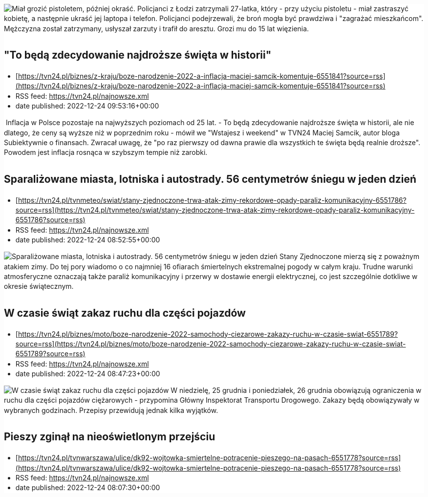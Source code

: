 <img alt="Miał grozić pistoletem, później okraść. " src="https://tvn24.pl/najnowsze/cdn-zdjecie-66x5zk-grozil-kobiecie-pistoletem-ukradl-jej-telefon-i-laptopa-6551922/alternates/LANDSCAPE_1280" />
    Policjanci z Łodzi zatrzymali 27-latka, który - przy użyciu pistoletu - miał zastraszyć kobietę, a następnie ukraść jej laptopa i telefon. Policjanci podejrzewali, że broń mogła być prawdziwa i "zagrażać mieszkańcom". Mężczyzna został zatrzymany, usłyszał zarzuty i trafił do aresztu. Grozi mu do 15 lat więzienia.

## "To będą zdecydowanie najdroższe święta w historii"
 - [https://tvn24.pl/biznes/z-kraju/boze-narodzenie-2022-a-inflacja-maciej-samcik-komentuje-6551841?source=rss](https://tvn24.pl/biznes/z-kraju/boze-narodzenie-2022-a-inflacja-maciej-samcik-komentuje-6551841?source=rss)
 - RSS feed: https://tvn24.pl/najnowsze.xml
 - date published: 2022-12-24 09:53:16+00:00

<img alt="" src="https://tvn24.pl/najnowsze/cdn-zdjecie-7xd3vj-handel-inflacja-zakupy-galeria-handlowa-6305047/alternates/LANDSCAPE_1280" />
    Inflacja w Polsce pozostaje na najwyższych poziomach od 25 lat. - To będą zdecydowanie najdroższe święta w historii, ale nie dlatego, że ceny są wyższe niż w poprzednim roku - mówił we "Wstajesz i weekend" w TVN24 Maciej Samcik, autor bloga Subiektywnie o finansach. Zwracał uwagę, że "po raz pierwszy od dawna prawie dla wszystkich te święta będą realnie droższe". Powodem jest inflacja rosnąca w szybszym tempie niż zarobki.

## Sparaliżowane miasta, lotniska i autostrady. 56 centymetrów śniegu w jeden dzień
 - [https://tvn24.pl/tvnmeteo/swiat/stany-zjednoczone-trwa-atak-zimy-rekordowe-opady-paraliz-komunikacyjny-6551786?source=rss](https://tvn24.pl/tvnmeteo/swiat/stany-zjednoczone-trwa-atak-zimy-rekordowe-opady-paraliz-komunikacyjny-6551786?source=rss)
 - RSS feed: https://tvn24.pl/najnowsze.xml
 - date published: 2022-12-24 08:52:55+00:00

<img alt="Sparaliżowane miasta, lotniska i autostrady. 56 centymetrów śniegu w jeden dzień" src="https://tvn24.pl/tvnmeteo/najnowsze/cdn-zdjecie-96jzf1-sniezyca-w-buffalo-stany-zjednoczone-6552474/alternates/LANDSCAPE_1280" />
    Stany Zjednoczone mierzą się z poważnym atakiem zimy. Do tej pory wiadomo o co najmniej 16 ofiarach śmiertelnych ekstremalnej pogody w całym kraju. Trudne warunki atmosferyczne oznaczają także paraliż komunikacyjny i przerwy w dostawie energii elektrycznej, co jest szczególnie dotkliwe w okresie świątecznym.

## W czasie świąt zakaz ruchu dla części pojazdów
 - [https://tvn24.pl/biznes/moto/boze-narodzenie-2022-samochody-ciezarowe-zakazy-ruchu-w-czasie-swiat-6551789?source=rss](https://tvn24.pl/biznes/moto/boze-narodzenie-2022-samochody-ciezarowe-zakazy-ruchu-w-czasie-swiat-6551789?source=rss)
 - RSS feed: https://tvn24.pl/najnowsze.xml
 - date published: 2022-12-24 08:47:23+00:00

<img alt="W czasie świąt zakaz ruchu dla części pojazdów" src="https://tvn24.pl/biznes/najnowsze/cdn-zdjecie7155b4453fccdbb94dd6901cdfb8d1e3-ministerstwo-finansow-zaproponowalo-wprowadzenie-zakazu-wyprzedzania-dla-ciezarowek-4070787/alternates/LANDSCAPE_1280" />
    W niedzielę, 25 grudnia i poniedziałek, 26 grudnia obowiązują ograniczenia w ruchu dla części pojazdów ciężarowych - przypomina Główny Inspektorat Transportu Drogowego. Zakazy będą obowiązywały w wybranych godzinach. Przepisy przewidują jednak kilka wyjątków.

## Pieszy zginął na nieoświetlonym przejściu
 - [https://tvn24.pl/tvnwarszawa/ulice/dk92-wojtowka-smiertelne-potracenie-pieszego-na-pasach-6551778?source=rss](https://tvn24.pl/tvnwarszawa/ulice/dk92-wojtowka-smiertelne-potracenie-pieszego-na-pasach-6551778?source=rss)
 - RSS feed: https://tvn24.pl/najnowsze.xml
 - date published: 2022-12-24 08:07:30+00:00
